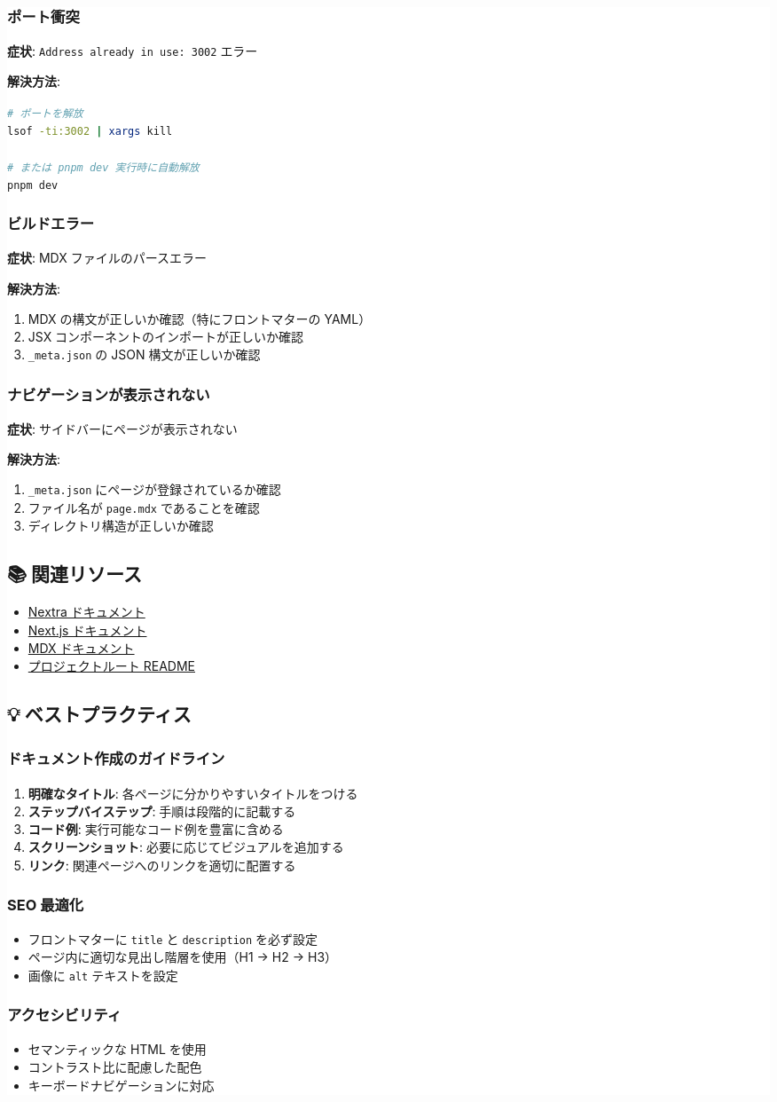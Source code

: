 ### ポート衝突

**症状**: `Address already in use: 3002` エラー

**解決方法**:
```bash
# ポートを解放
lsof -ti:3002 | xargs kill

# または pnpm dev 実行時に自動解放
pnpm dev
```

### ビルドエラー

**症状**: MDX ファイルのパースエラー

**解決方法**:
1. MDX の構文が正しいか確認（特にフロントマターの YAML）
2. JSX コンポーネントのインポートが正しいか確認
3. `_meta.json` の JSON 構文が正しいか確認

### ナビゲーションが表示されない

**症状**: サイドバーにページが表示されない

**解決方法**:
1. `_meta.json` にページが登録されているか確認
2. ファイル名が `page.mdx` であることを確認
3. ディレクトリ構造が正しいか確認

## 📚 関連リソース

- [Nextra ドキュメント](https://nextra.site)
- [Next.js ドキュメント](https://nextjs.org/docs)
- [MDX ドキュメント](https://mdxjs.com)
- [プロジェクトルート README](../../README.md)

## 💡 ベストプラクティス

### ドキュメント作成のガイドライン

1. **明確なタイトル**: 各ページに分かりやすいタイトルをつける
2. **ステップバイステップ**: 手順は段階的に記載する
3. **コード例**: 実行可能なコード例を豊富に含める
4. **スクリーンショット**: 必要に応じてビジュアルを追加する
5. **リンク**: 関連ページへのリンクを適切に配置する

### SEO 最適化

- フロントマターに `title` と `description` を必ず設定
- ページ内に適切な見出し階層を使用（H1 → H2 → H3）
- 画像に `alt` テキストを設定

### アクセシビリティ

- セマンティックな HTML を使用
- コントラスト比に配慮した配色
- キーボードナビゲーションに対応
